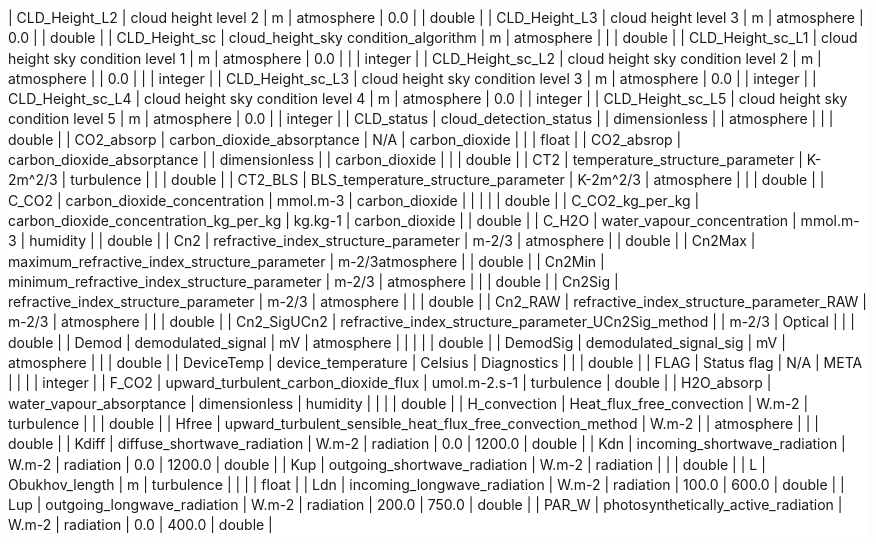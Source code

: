  | CLD_Height_L2 | cloud height level 2 | m | atmosphere | 0.0 |  | double | 
 | CLD_Height_L3 | cloud height level 3 | m | atmosphere | 0.0 |  | double | 
 | CLD_Height_sc | cloud_height_sky condition_algorithm | m | atmosphere |  |  | double | 
 | CLD_Height_sc_L1 | cloud height sky condition level 1 | m | atmosphere | 0.0 |  |  | integer | 
 | CLD_Height_sc_L2 | cloud height sky condition level 2 | m | atmosphere |  | 0.0 |  |  | integer | 
 | CLD_Height_sc_L3 | cloud height sky condition level 3 | m | atmosphere | 0.0 |  | integer | 
 | CLD_Height_sc_L4 | cloud height sky condition level 4 | m | atmosphere | 0.0 |  | integer | 
 | CLD_Height_sc_L5 | cloud height sky condition level 5 | m | atmosphere | 0.0 |  | integer | 
 | CLD_status | cloud_detection_status |  | dimensionless |  | atmosphere |  |  | double | 
 | CO2_absorp | carbon_dioxide_absorptance | N/A | carbon_dioxide |  |  | float | 
 | CO2_absrop | carbon_dioxide_absorptance |  | dimensionless |  | carbon_dioxide |  |  | double | 
 | CT2 | temperature_structure_parameter | K-2m^2/3 | turbulence |  |  | double | 
 | CT2_BLS | BLS_temperature_structure_parameter | K-2m^2/3 | atmosphere |  |  | double | 
 | C_CO2 | carbon_dioxide_concentration | mmol.m-3 | carbon_dioxide |  |  |  |  | double | 
 | C_CO2_kg_per_kg | carbon_dioxide_concentration_kg_per_kg | kg.kg-1 | carbon_dioxide |  | double | 
 | C_H2O | water_vapour_concentration | mmol.m-3 | humidity |  | double | 
 | Cn2 | refractive_index_structure_parameter | m-2/3 | atmosphere |  | double | 
 | Cn2Max | maximum_refractive_index_structure_parameter | m-2/3atmosphere |  | double | 
 | Cn2Min | minimum_refractive_index_structure_parameter | m-2/3 | atmosphere |  |  | double | 
 | Cn2Sig | refractive_index_structure_parameter | m-2/3 | atmosphere |  |  | double | 
 | Cn2_RAW | refractive_index_structure_parameter_RAW | m-2/3 | atmosphere |  |  | double | 
 | Cn2_SigUCn2 | refractive_index_structure_parameter_UCn2Sig_method |  | m-2/3 | Optical |  |  | double | 
 | Demod | demodulated_signal | mV | atmosphere |  |  |  |  | double | 
 | DemodSig | demodulated_signal_sig | mV | atmosphere |  |  | double | 
 | DeviceTemp | device_temperature | Celsius | Diagnostics |  |  | double | 
 | FLAG | Status flag | N/A | META |  |  |  | integer | 
 | F_CO2 | upward_turbulent_carbon_dioxide_flux | umol.m-2.s-1 | turbulence | double | 
 | H2O_absorp | water_vapour_absorptance | dimensionless | humidity |  |  |  | double | 
 | H_convection | Heat_flux_free_convection | W.m-2 | turbulence |  |  | double | 
 | Hfree | upward_turbulent_sensible_heat_flux_free_convection_method | W.m-2 |  | atmosphere |  |  | double | 
 | Kdiff | diffuse_shortwave_radiation | W.m-2 | radiation | 0.0 | 1200.0 | double | 
 | Kdn | incoming_shortwave_radiation | W.m-2 | radiation | 0.0 | 1200.0 | double | 
 | Kup | outgoing_shortwave_radiation | W.m-2 | radiation |  |  | double | 
 | L | Obukhov_length | m | turbulence |  |  |  | float | 
 | Ldn | incoming_longwave_radiation | W.m-2 | radiation | 100.0 | 600.0 | double | 
 | Lup | outgoing_longwave_radiation | W.m-2 | radiation | 200.0 | 750.0 | double | 
 | PAR_W | photosynthetically_active_radiation | W.m-2 | radiation | 0.0 | 400.0 | double | 